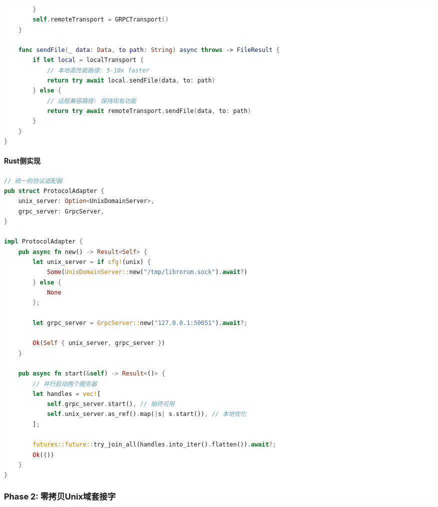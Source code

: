 ```swift
        }
        self.remoteTransport = GRPCTransport()
    }
    
    func sendFile(_ data: Data, to path: String) async throws -> FileResult {
        if let local = localTransport {
            // 本地高性能路径: 5-10x faster
            return try await local.sendFile(data, to: path)
        } else {
            // 远程兼容路径: 保持现有功能
            return try await remoteTransport.sendFile(data, to: path)
        }
    }
}
```

#### **Rust侧实现**
```rust
// 统一的协议适配器
pub struct ProtocolAdapter {
    unix_server: Option<UnixDomainServer>,
    grpc_server: GrpcServer,
}

impl ProtocolAdapter {
    pub async fn new() -> Result<Self> {
        let unix_server = if cfg!(unix) {
            Some(UnixDomainServer::new("/tmp/librorum.sock").await?)
        } else {
            None
        };
        
        let grpc_server = GrpcServer::new("127.0.0.1:50051").await?;
        
        Ok(Self { unix_server, grpc_server })
    }
    
    pub async fn start(&self) -> Result<()> {
        // 并行启动两个服务器
        let handles = vec![
            self.grpc_server.start(), // 始终可用
            self.unix_server.as_ref().map(|s| s.start()), // 本地优化
        ];
        
        futures::future::try_join_all(handles.into_iter().flatten()).await?;
        Ok(())
    }
}
```

### **Phase 2: 零拷贝Unix域套接字**
